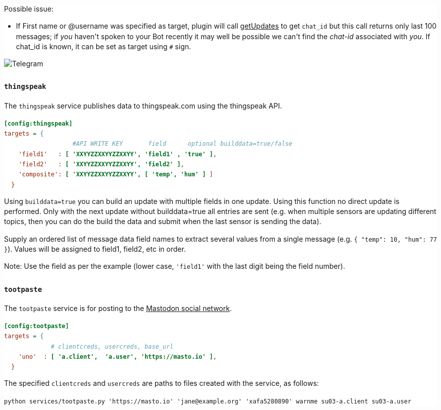 ```ini
```

Possible issue:

* If First name or @username was specified as target, plugin will call [getUpdates](https://core.telegram.org/bots/api#getupdates) to get `chat_id` but this call returns only last 100 messages; if _you_ haven't spoken to your Bot recently it may well be possible we can't find the _chat-id_ associated with _you_. If chat_id is known, it can be set as target using `#` sign.

![Telegram](assets/telegram.png)

### `thingspeak`

The `thingspeak` service publishes data to thingspeak.com using the thingspeak API.

```ini
[config:thingspeak]
targets = {
                   #API WRITE KEY       field      optional builddata=true/false
    'field1'   : [ 'XXYYZZXXYYZZXXYY', 'field1' , 'true' ],
    'field2'   : [ 'XXYYZZXXYYZZXXYY', 'field2' ],
    'composite': [ 'XXYYZZXXYYZZXXYY', [ 'temp', 'hum' ] ]
  }
```
Using `builddata=true` you can build an update with multiple fields in one update. Using this function no direct update is performed. Only with the next update without builddata=true all entries are sent (e.g. when multiple sensors are updating different topics, then you can do the build the data and submit when the last sensor is sending the data).

Supply an ordered list of message data field names to extract several values from a single message (e.g. `{ "temp": 10, "hum": 77 }`). Values will be assigned to field1, field2, etc in order.

Note: Use the field as per the example (lower case, `'field1'` with the last digit being the field number).

### `tootpaste`

The `tootpaste` service is for posting to the [Mastodon social network](https://mastodon.social/about).

```ini
[config:tootpaste]
targets = {
             # clientcreds, usercreds, base_url
    'uno'  : [ 'a.client',  'a.user', 'https://masto.io' ],
  }
```

The specified `clientcreds` and `usercreds` are paths to files created with the service, as follows:

```
python services/tootpaste.py 'https://masto.io' 'jane@example.org' 'xafa5280890' warnme su03-a.client su03-a.user
```


[Apprise]: https://github.com/caronc/apprise
[Apprise documentation]: https://github.com/caronc/apprise/wiki
[Apprise URL Basics]: https://github.com/caronc/apprise/wiki/URLBasics
[Apprise Notification Services]: https://github.com/caronc/apprise/wiki#notification-services
[Apprise Ntfy plugin]: https://github.com/caronc/apprise/wiki/Notify_ntfy
[ntfy]: https://ntfy.sh/
[rrdtool]: http://oss.oetiker.ch/rrdtool/
[rrdpython's API]: http://oss.oetiker.ch/rrdtool/prog/rrdpython.en.html